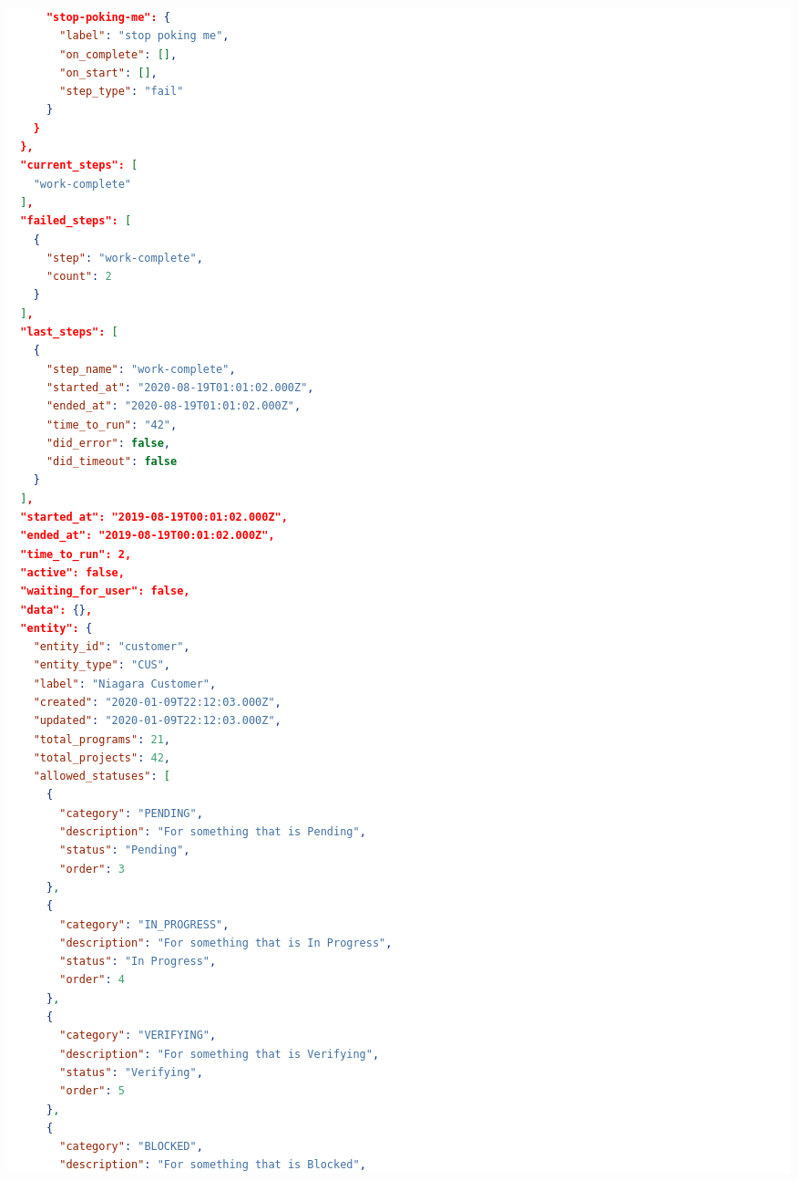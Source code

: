 ```json
      "stop-poking-me": {
        "label": "stop poking me",
        "on_complete": [],
        "on_start": [],
        "step_type": "fail"
      }
    }
  },
  "current_steps": [
    "work-complete"
  ],
  "failed_steps": [
    {
      "step": "work-complete",
      "count": 2
    }
  ],
  "last_steps": [
    {
      "step_name": "work-complete",
      "started_at": "2020-08-19T01:01:02.000Z",
      "ended_at": "2020-08-19T01:01:02.000Z",
      "time_to_run": "42",
      "did_error": false,
      "did_timeout": false
    }
  ],
  "started_at": "2019-08-19T00:01:02.000Z",
  "ended_at": "2019-08-19T00:01:02.000Z",
  "time_to_run": 2,
  "active": false,
  "waiting_for_user": false,
  "data": {},
  "entity": {
    "entity_id": "customer",
    "entity_type": "CUS",
    "label": "Niagara Customer",
    "created": "2020-01-09T22:12:03.000Z",
    "updated": "2020-01-09T22:12:03.000Z",
    "total_programs": 21,
    "total_projects": 42,
    "allowed_statuses": [
      {
        "category": "PENDING",
        "description": "For something that is Pending",
        "status": "Pending",
        "order": 3
      },
      {
        "category": "IN_PROGRESS",
        "description": "For something that is In Progress",
        "status": "In Progress",
        "order": 4
      },
      {
        "category": "VERIFYING",
        "description": "For something that is Verifying",
        "status": "Verifying",
        "order": 5
      },
      {
        "category": "BLOCKED",
        "description": "For something that is Blocked",
```